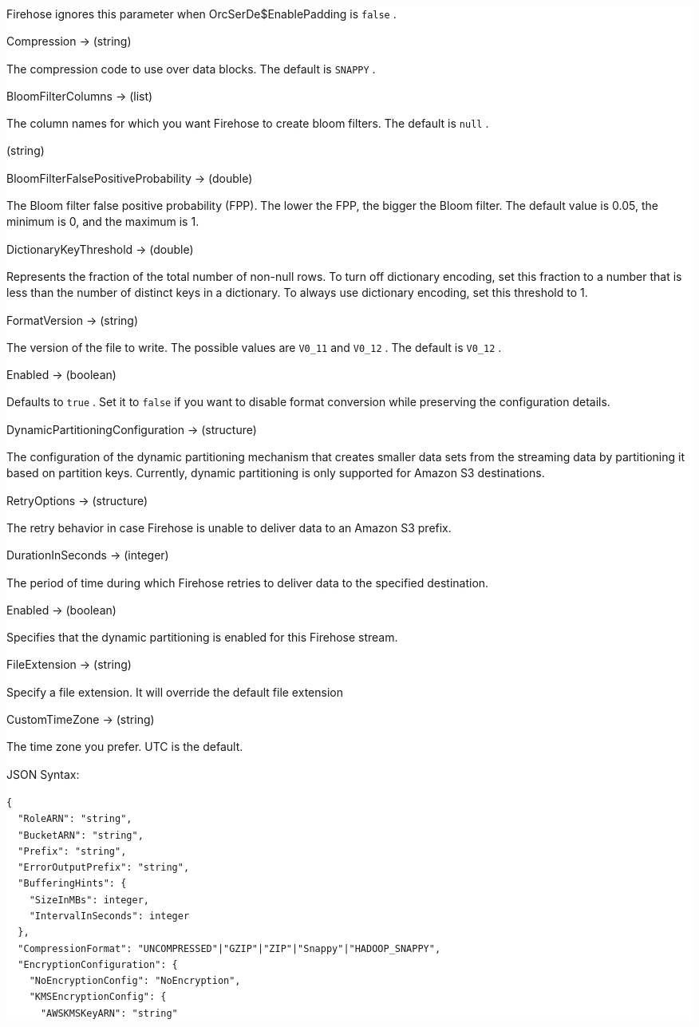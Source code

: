 Firehose ignores this parameter when  OrcSerDe$EnablePadding is `false` .

Compression -> (string)

The compression code to use over data blocks. The default is `SNAPPY` .

BloomFilterColumns -> (list)

The column names for which you want Firehose to create bloom filters. The default is `null` .

(string)

BloomFilterFalsePositiveProbability -> (double)

The Bloom filter false positive probability (FPP). The lower the FPP, the bigger the Bloom filter. The default value is 0.05, the minimum is 0, and the maximum is 1.

DictionaryKeyThreshold -> (double)

Represents the fraction of the total number of non-null rows. To turn off dictionary encoding, set this fraction to a number that is less than the number of distinct keys in a dictionary. To always use dictionary encoding, set this threshold to 1.

FormatVersion -> (string)

The version of the file to write. The possible values are `V0_11` and `V0_12` . The default is `V0_12` .

Enabled -> (boolean)

Defaults to `true` . Set it to `false` if you want to disable format conversion while preserving the configuration details.

DynamicPartitioningConfiguration -> (structure)

The configuration of the dynamic partitioning mechanism that creates smaller data sets from the streaming data by partitioning it based on partition keys. Currently, dynamic partitioning is only supported for Amazon S3 destinations.

RetryOptions -> (structure)

The retry behavior in case Firehose is unable to deliver data to an Amazon S3 prefix.

DurationInSeconds -> (integer)

The period of time during which Firehose retries to deliver data to the specified destination.

Enabled -> (boolean)

Specifies that the dynamic partitioning is enabled for this Firehose stream.

FileExtension -> (string)

Specify a file extension. It will override the default file extension

CustomTimeZone -> (string)

The time zone you prefer. UTC is the default.

JSON Syntax:

```
{
  "RoleARN": "string",
  "BucketARN": "string",
  "Prefix": "string",
  "ErrorOutputPrefix": "string",
  "BufferingHints": {
    "SizeInMBs": integer,
    "IntervalInSeconds": integer
  },
  "CompressionFormat": "UNCOMPRESSED"|"GZIP"|"ZIP"|"Snappy"|"HADOOP_SNAPPY",
  "EncryptionConfiguration": {
    "NoEncryptionConfig": "NoEncryption",
    "KMSEncryptionConfig": {
      "AWSKMSKeyARN": "string"
```